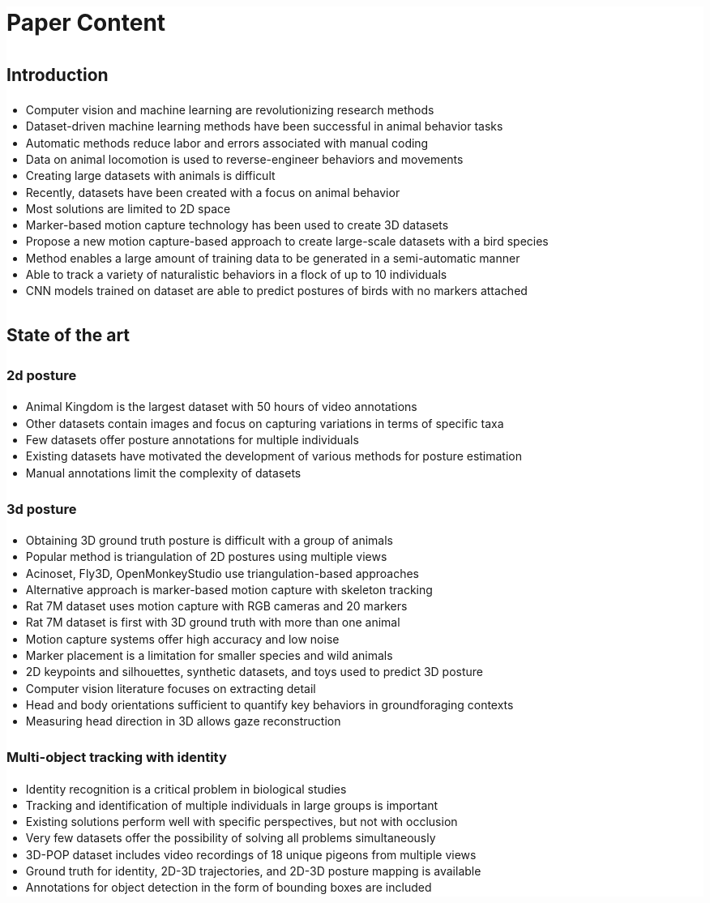 # Paper Content

## Introduction
- Computer vision and machine learning are revolutionizing research methods
- Dataset-driven machine learning methods have been successful in animal behavior tasks
- Automatic methods reduce labor and errors associated with manual coding
- Data on animal locomotion is used to reverse-engineer behaviors and movements
- Creating large datasets with animals is difficult
- Recently, datasets have been created with a focus on animal behavior
- Most solutions are limited to 2D space
- Marker-based motion capture technology has been used to create 3D datasets
- Propose a new motion capture-based approach to create large-scale datasets with a bird species
- Method enables a large amount of training data to be generated in a semi-automatic manner
- Able to track a variety of naturalistic behaviors in a flock of up to 10 individuals
- CNN models trained on dataset are able to predict postures of birds with no markers attached

## State of the art

### 2d posture
- Animal Kingdom is the largest dataset with 50 hours of video annotations
- Other datasets contain images and focus on capturing variations in terms of specific taxa
- Few datasets offer posture annotations for multiple individuals
- Existing datasets have motivated the development of various methods for posture estimation
- Manual annotations limit the complexity of datasets

### 3d posture
- Obtaining 3D ground truth posture is difficult with a group of animals
- Popular method is triangulation of 2D postures using multiple views
- Acinoset, Fly3D, OpenMonkeyStudio use triangulation-based approaches
- Alternative approach is marker-based motion capture with skeleton tracking
- Rat 7M dataset uses motion capture with RGB cameras and 20 markers
- Rat 7M dataset is first with 3D ground truth with more than one animal
- Motion capture systems offer high accuracy and low noise
- Marker placement is a limitation for smaller species and wild animals
- 2D keypoints and silhouettes, synthetic datasets, and toys used to predict 3D posture
- Computer vision literature focuses on extracting detail
- Head and body orientations sufficient to quantify key behaviors in groundforaging contexts
- Measuring head direction in 3D allows gaze reconstruction

### Multi-object tracking with identity
- Identity recognition is a critical problem in biological studies
- Tracking and identification of multiple individuals in large groups is important
- Existing solutions perform well with specific perspectives, but not with occlusion
- Very few datasets offer the possibility of solving all problems simultaneously
- 3D-POP dataset includes video recordings of 18 unique pigeons from multiple views
- Ground truth for identity, 2D-3D trajectories, and 2D-3D posture mapping is available
- Annotations for object detection in the form of bounding boxes are included
